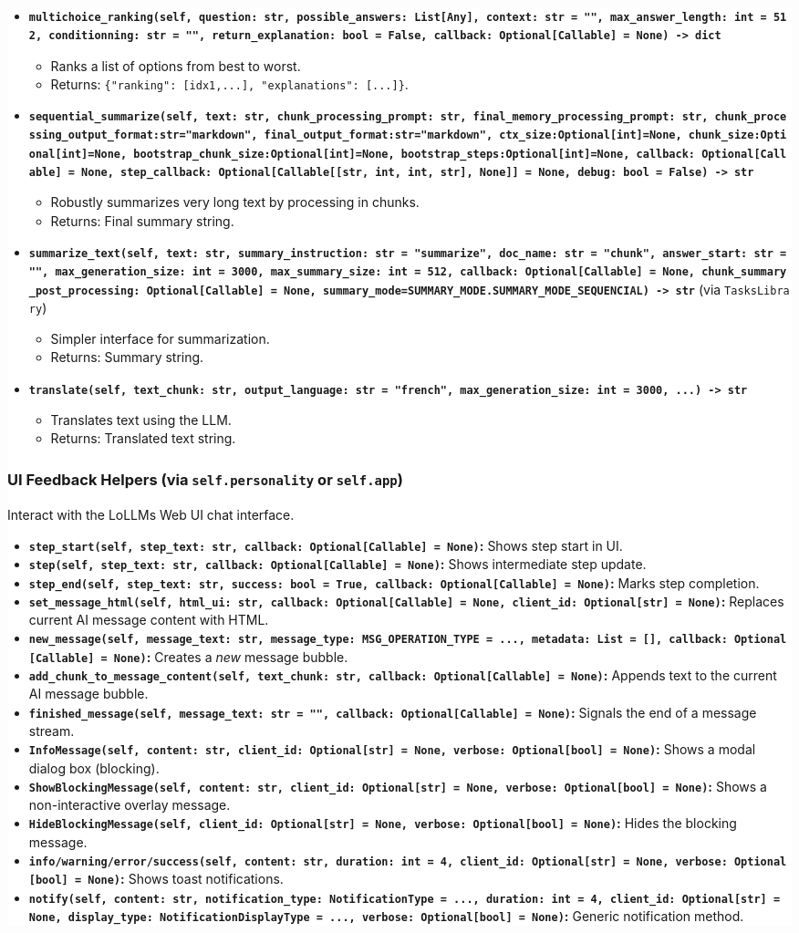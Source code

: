 *   **`multichoice_ranking(self, question: str, possible_answers: List[Any], context: str = "", max_answer_length: int = 512, conditionning: str = "", return_explanation: bool = False, callback: Optional[Callable] = None) -> dict`**
    *   Ranks a list of options from best to worst.
    *   Returns: `{"ranking": [idx1,...], "explanations": [...]}`.

*   **`sequential_summarize(self, text: str, chunk_processing_prompt: str, final_memory_processing_prompt: str, chunk_processing_output_format:str="markdown", final_output_format:str="markdown", ctx_size:Optional[int]=None, chunk_size:Optional[int]=None, bootstrap_chunk_size:Optional[int]=None, bootstrap_steps:Optional[int]=None, callback: Optional[Callable] = None, step_callback: Optional[Callable[[str, int, int, str], None]] = None, debug: bool = False) -> str`**
    *   Robustly summarizes very long text by processing in chunks.
    *   Returns: Final summary string.

*   **`summarize_text(self, text: str, summary_instruction: str = "summarize", doc_name: str = "chunk", answer_start: str = "", max_generation_size: int = 3000, max_summary_size: int = 512, callback: Optional[Callable] = None, chunk_summary_post_processing: Optional[Callable] = None, summary_mode=SUMMARY_MODE.SUMMARY_MODE_SEQUENCIAL) -> str`** (via `TasksLibrary`)
    *   Simpler interface for summarization.
    *   Returns: Summary string.

*   **`translate(self, text_chunk: str, output_language: str = "french", max_generation_size: int = 3000, ...) -> str`**
    *   Translates text using the LLM.
    *   Returns: Translated text string.

### UI Feedback Helpers (via `self.personality` or `self.app`)

Interact with the LoLLMs Web UI chat interface.

*   **`step_start(self, step_text: str, callback: Optional[Callable] = None)`:** Shows step start in UI.
*   **`step(self, step_text: str, callback: Optional[Callable] = None)`:** Shows intermediate step update.
*   **`step_end(self, step_text: str, success: bool = True, callback: Optional[Callable] = None)`:** Marks step completion.
*   **`set_message_html(self, html_ui: str, callback: Optional[Callable] = None, client_id: Optional[str] = None)`:** Replaces current AI message content with HTML.
*   **`new_message(self, message_text: str, message_type: MSG_OPERATION_TYPE = ..., metadata: List = [], callback: Optional[Callable] = None)`:** Creates a *new* message bubble.
*   **`add_chunk_to_message_content(self, text_chunk: str, callback: Optional[Callable] = None)`:** Appends text to the current AI message bubble.
*   **`finished_message(self, message_text: str = "", callback: Optional[Callable] = None)`:** Signals the end of a message stream.
*   **`InfoMessage(self, content: str, client_id: Optional[str] = None, verbose: Optional[bool] = None)`:** Shows a modal dialog box (blocking).
*   **`ShowBlockingMessage(self, content: str, client_id: Optional[str] = None, verbose: Optional[bool] = None)`:** Shows a non-interactive overlay message.
*   **`HideBlockingMessage(self, client_id: Optional[str] = None, verbose: Optional[bool] = None)`:** Hides the blocking message.
*   **`info/warning/error/success(self, content: str, duration: int = 4, client_id: Optional[str] = None, verbose: Optional[bool] = None)`:** Shows toast notifications.
*   **`notify(self, content: str, notification_type: NotificationType = ..., duration: int = 4, client_id: Optional[str] = None, display_type: NotificationDisplayType = ..., verbose: Optional[bool] = None)`:** Generic notification method.

